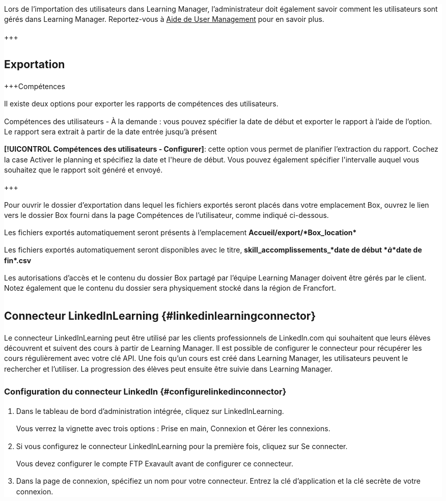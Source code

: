 Lors de l’importation des utilisateurs dans Learning Manager, l’administrateur doit également savoir comment les utilisateurs sont gérés dans Learning Manager. Reportez-vous à [Aide de User Management](../integration-admin/feature-summary/migration-manual.md#usermanagement) pour en savoir plus.

+++

## Exportation

+++Compétences

Il existe deux options pour exporter les rapports de compétences des utilisateurs.

Compétences des utilisateurs - À la demande : vous pouvez spécifier la date de début et exporter le rapport à l’aide de l’option. Le rapport sera extrait à partir de la date entrée jusqu’à présent

**[!UICONTROL Compétences des utilisateurs - Configurer]**: cette option vous permet de planifier l’extraction du rapport. Cochez la case Activer le planning et spécifiez la date et l&#39;heure de début. Vous pouvez également spécifier l&#39;intervalle auquel vous souhaitez que le rapport soit généré et envoyé.

+++

Pour ouvrir le dossier d’exportation dans lequel les fichiers exportés seront placés dans votre emplacement Box, ouvrez le lien vers le dossier Box fourni dans la page Compétences de l’utilisateur, comme indiqué ci-dessous.

Les fichiers exportés automatiquement seront présents à l’emplacement **Accueil/export/&#42;Box_location&#42;**

Les fichiers exportés automatiquement seront disponibles avec le titre, **skill_accomplissements_&#42;date de début &#42;_à_&#42;date de fin&#42;.csv**

Les autorisations d’accès et le contenu du dossier Box partagé par l’équipe Learning Manager doivent être gérés par le client.  Notez également que le contenu du dossier sera physiquement stocké dans la région de Francfort.

## Connecteur LinkedInLearning {#linkedinlearningconnector}

Le connecteur LinkedInLearning peut être utilisé par les clients professionnels de LinkedIn.com qui souhaitent que leurs élèves découvrent et suivent des cours à partir de Learning Manager. Il est possible de configurer le connecteur pour récupérer les cours régulièrement avec votre clé API. Une fois qu’un cours est créé dans Learning Manager, les utilisateurs peuvent le rechercher et l’utiliser. La progression des élèves peut ensuite être suivie dans Learning Manager.

### Configuration du connecteur LinkedIn {#configurelinkedinconnector}

1. Dans le tableau de bord d’administration intégrée, cliquez sur LinkedInLearning.

   Vous verrez la vignette avec trois options : Prise en main, Connexion et Gérer les connexions.

1. Si vous configurez le connecteur LinkedInLearning pour la première fois, cliquez sur Se connecter.

   Vous devez configurer le compte FTP Exavault avant de configurer ce connecteur.

1. Dans la page de connexion, spécifiez un nom pour votre connecteur. Entrez la clé d’application et la clé secrète de votre connexion.
